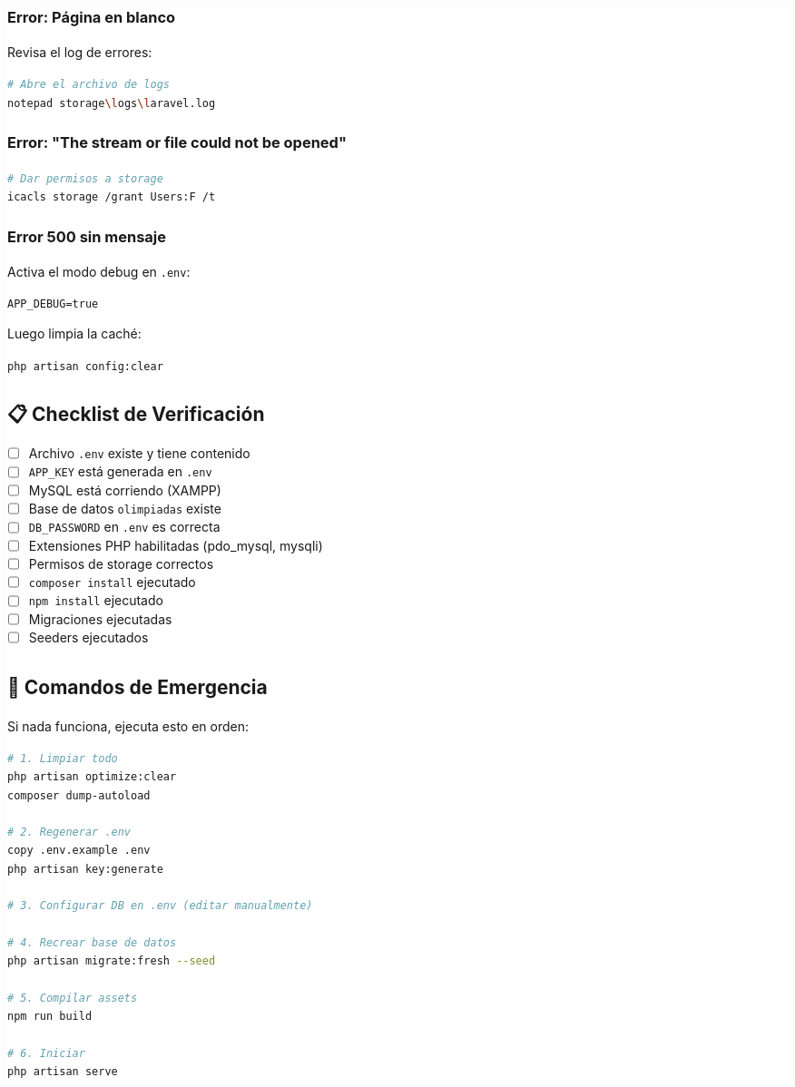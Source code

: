 ### Error: Página en blanco

Revisa el log de errores:

```bash
# Abre el archivo de logs
notepad storage\logs\laravel.log
```

### Error: "The stream or file could not be opened"

```bash
# Dar permisos a storage
icacls storage /grant Users:F /t
```

### Error 500 sin mensaje

Activa el modo debug en `.env`:

```env
APP_DEBUG=true
```

Luego limpia la caché:

```bash
php artisan config:clear
```

## 📋 Checklist de Verificación

- [ ] Archivo `.env` existe y tiene contenido
- [ ] `APP_KEY` está generada en `.env`
- [ ] MySQL está corriendo (XAMPP)
- [ ] Base de datos `olimpiadas` existe
- [ ] `DB_PASSWORD` en `.env` es correcta
- [ ] Extensiones PHP habilitadas (pdo_mysql, mysqli)
- [ ] Permisos de storage correctos
- [ ] `composer install` ejecutado
- [ ] `npm install` ejecutado
- [ ] Migraciones ejecutadas
- [ ] Seeders ejecutados

## 🚀 Comandos de Emergencia

Si nada funciona, ejecuta esto en orden:

```bash
# 1. Limpiar todo
php artisan optimize:clear
composer dump-autoload

# 2. Regenerar .env
copy .env.example .env
php artisan key:generate

# 3. Configurar DB en .env (editar manualmente)

# 4. Recrear base de datos
php artisan migrate:fresh --seed

# 5. Compilar assets
npm run build

# 6. Iniciar
php artisan serve
```